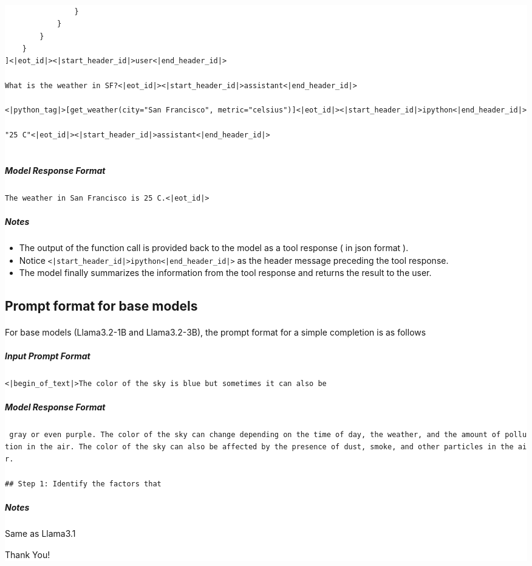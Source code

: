```
                }
            }
        }
    }
]<|eot_id|><|start_header_id|>user<|end_header_id|>

What is the weather in SF?<|eot_id|><|start_header_id|>assistant<|end_header_id|>

<|python_tag|>[get_weather(city="San Francisco", metric="celsius")]<|eot_id|><|start_header_id|>ipython<|end_header_id|>

"25 C"<|eot_id|><|start_header_id|>assistant<|end_header_id|>


```

##### Model Response Format
```
The weather in San Francisco is 25 C.<|eot_id|>
```


##### Notes

- The output of the function call is provided back to the model as a tool response ( in json format ).
- Notice `<|start_header_id|>ipython<|end_header_id|>` as the header message preceding the tool response.
- The model finally summarizes the information from the tool response and returns the result to the user.


## Prompt format for base models


For base models (Llama3.2-1B and Llama3.2-3B), the prompt format for a simple completion is as follows


##### Input Prompt Format
```
<|begin_of_text|>The color of the sky is blue but sometimes it can also be
```

##### Model Response Format
```
 gray or even purple. The color of the sky can change depending on the time of day, the weather, and the amount of pollution in the air. The color of the sky can also be affected by the presence of dust, smoke, and other particles in the air.

## Step 1: Identify the factors that
```


##### Notes
Same as Llama3.1

Thank You!